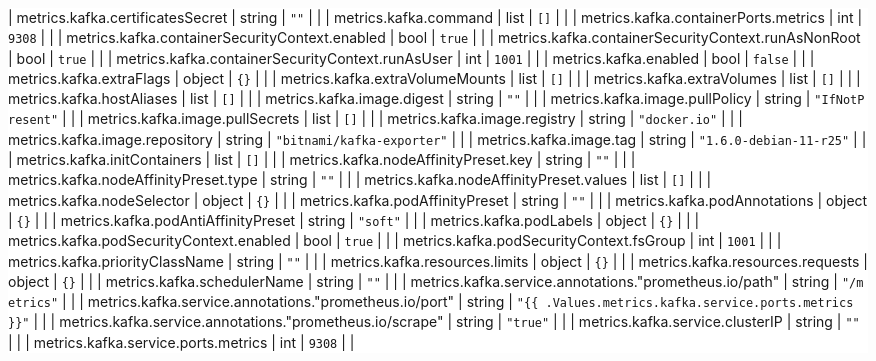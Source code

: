 | metrics.kafka.certificatesSecret | string | `""` |  |
| metrics.kafka.command | list | `[]` |  |
| metrics.kafka.containerPorts.metrics | int | `9308` |  |
| metrics.kafka.containerSecurityContext.enabled | bool | `true` |  |
| metrics.kafka.containerSecurityContext.runAsNonRoot | bool | `true` |  |
| metrics.kafka.containerSecurityContext.runAsUser | int | `1001` |  |
| metrics.kafka.enabled | bool | `false` |  |
| metrics.kafka.extraFlags | object | `{}` |  |
| metrics.kafka.extraVolumeMounts | list | `[]` |  |
| metrics.kafka.extraVolumes | list | `[]` |  |
| metrics.kafka.hostAliases | list | `[]` |  |
| metrics.kafka.image.digest | string | `""` |  |
| metrics.kafka.image.pullPolicy | string | `"IfNotPresent"` |  |
| metrics.kafka.image.pullSecrets | list | `[]` |  |
| metrics.kafka.image.registry | string | `"docker.io"` |  |
| metrics.kafka.image.repository | string | `"bitnami/kafka-exporter"` |  |
| metrics.kafka.image.tag | string | `"1.6.0-debian-11-r25"` |  |
| metrics.kafka.initContainers | list | `[]` |  |
| metrics.kafka.nodeAffinityPreset.key | string | `""` |  |
| metrics.kafka.nodeAffinityPreset.type | string | `""` |  |
| metrics.kafka.nodeAffinityPreset.values | list | `[]` |  |
| metrics.kafka.nodeSelector | object | `{}` |  |
| metrics.kafka.podAffinityPreset | string | `""` |  |
| metrics.kafka.podAnnotations | object | `{}` |  |
| metrics.kafka.podAntiAffinityPreset | string | `"soft"` |  |
| metrics.kafka.podLabels | object | `{}` |  |
| metrics.kafka.podSecurityContext.enabled | bool | `true` |  |
| metrics.kafka.podSecurityContext.fsGroup | int | `1001` |  |
| metrics.kafka.priorityClassName | string | `""` |  |
| metrics.kafka.resources.limits | object | `{}` |  |
| metrics.kafka.resources.requests | object | `{}` |  |
| metrics.kafka.schedulerName | string | `""` |  |
| metrics.kafka.service.annotations."prometheus.io/path" | string | `"/metrics"` |  |
| metrics.kafka.service.annotations."prometheus.io/port" | string | `"{{ .Values.metrics.kafka.service.ports.metrics }}"` |  |
| metrics.kafka.service.annotations."prometheus.io/scrape" | string | `"true"` |  |
| metrics.kafka.service.clusterIP | string | `""` |  |
| metrics.kafka.service.ports.metrics | int | `9308` |  |
